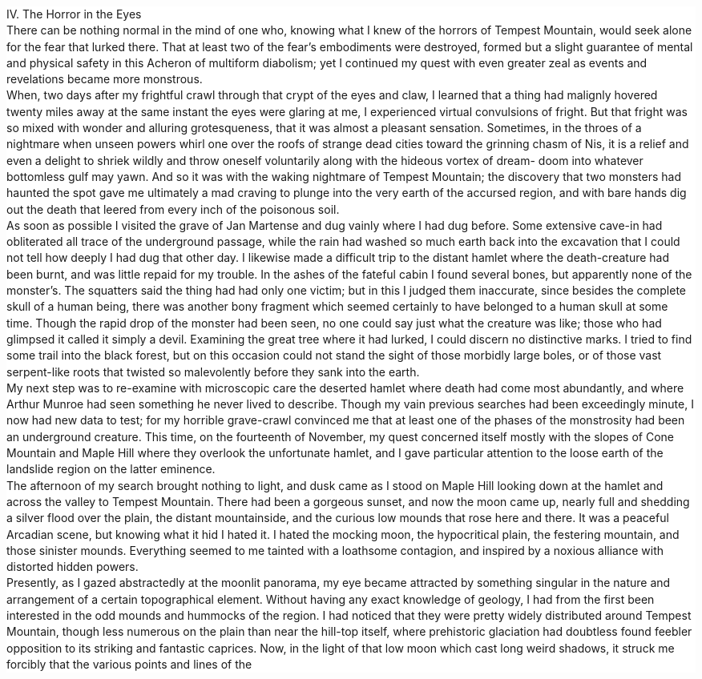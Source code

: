 IV. The Horror in the Eyes  
There can be nothing normal in the mind of one who, knowing what I knew of the
horrors of Tempest Mountain, would seek alone for the fear that lurked there.
That at least two of the fear’s embodiments were destroyed, formed but a
slight guarantee of mental and physical safety in this Acheron of multiform
diabolism; yet I continued my quest with even greater zeal as events and
revelations became more monstrous.  
When, two days after my frightful crawl through that crypt of the eyes and
claw, I learned that a thing had malignly hovered twenty miles away at the
same instant the eyes were glaring at me, I experienced virtual convulsions of
fright. But that fright was so mixed with wonder and alluring grotesqueness,
that it was almost a pleasant sensation. Sometimes, in the throes of a
nightmare when unseen powers whirl one over the roofs of strange dead cities
toward the grinning chasm of Nis, it is a relief and even a delight to shriek
wildly and throw oneself voluntarily along with the hideous vortex of dream-
doom into whatever bottomless gulf may yawn. And so it was with the waking
nightmare of Tempest Mountain; the discovery that two monsters had haunted the
spot gave me ultimately a mad craving to plunge into the very earth of the
accursed region, and with bare hands dig out the death that leered from every
inch of the poisonous soil.  
As soon as possible I visited the grave of Jan Martense and dug vainly where I
had dug before. Some extensive cave-in had obliterated all trace of the
underground passage, while the rain had washed so much earth back into the
excavation that I could not tell how deeply I had dug that other day. I
likewise made a difficult trip to the distant hamlet where the death-creature
had been burnt, and was little repaid for my trouble. In the ashes of the
fateful cabin I found several bones, but apparently none of the monster’s. The
squatters said the thing had had only one victim; but in this I judged them
inaccurate, since besides the complete skull of a human being, there was
another bony fragment which seemed certainly to have belonged to a human skull
at some time. Though the rapid drop of the monster had been seen, no one could
say just what the creature was like; those who had glimpsed it called it
simply a devil. Examining the great tree where it had lurked, I could discern
no distinctive marks. I tried to find some trail into the black forest, but on
this occasion could not stand the sight of those morbidly large boles, or of
those vast serpent-like roots that twisted so malevolently before they sank
into the earth.  
My next step was to re-examine with microscopic care the deserted hamlet where
death had come most abundantly, and where Arthur Munroe had seen something he
never lived to describe. Though my vain previous searches had been exceedingly
minute, I now had new data to test; for my horrible grave-crawl convinced me
that at least one of the phases of the monstrosity had been an underground
creature. This time, on the fourteenth of November, my quest concerned itself
mostly with the slopes of Cone Mountain and Maple Hill where they overlook the
unfortunate hamlet, and I gave particular attention to the loose earth of the
landslide region on the latter eminence.  
The afternoon of my search brought nothing to light, and dusk came as I stood
on Maple Hill looking down at the hamlet and across the valley to Tempest
Mountain. There had been a gorgeous sunset, and now the moon came up, nearly
full and shedding a silver flood over the plain, the distant mountainside, and
the curious low mounds that rose here and there. It was a peaceful Arcadian
scene, but knowing what it hid I hated it. I hated the mocking moon, the
hypocritical plain, the festering mountain, and those sinister mounds.
Everything seemed to me tainted with a loathsome contagion, and inspired by a
noxious alliance with distorted hidden powers.  
Presently, as I gazed abstractedly at the moonlit panorama, my eye became
attracted by something singular in the nature and arrangement of a certain
topographical element. Without having any exact knowledge of geology, I had
from the first been interested in the odd mounds and hummocks of the region. I
had noticed that they were pretty widely distributed around Tempest Mountain,
though less numerous on the plain than near the hill-top itself, where
prehistoric glaciation had doubtless found feebler opposition to its striking
and fantastic caprices. Now, in the light of that low moon which cast long
weird shadows, it struck me forcibly that the various points and lines of the
